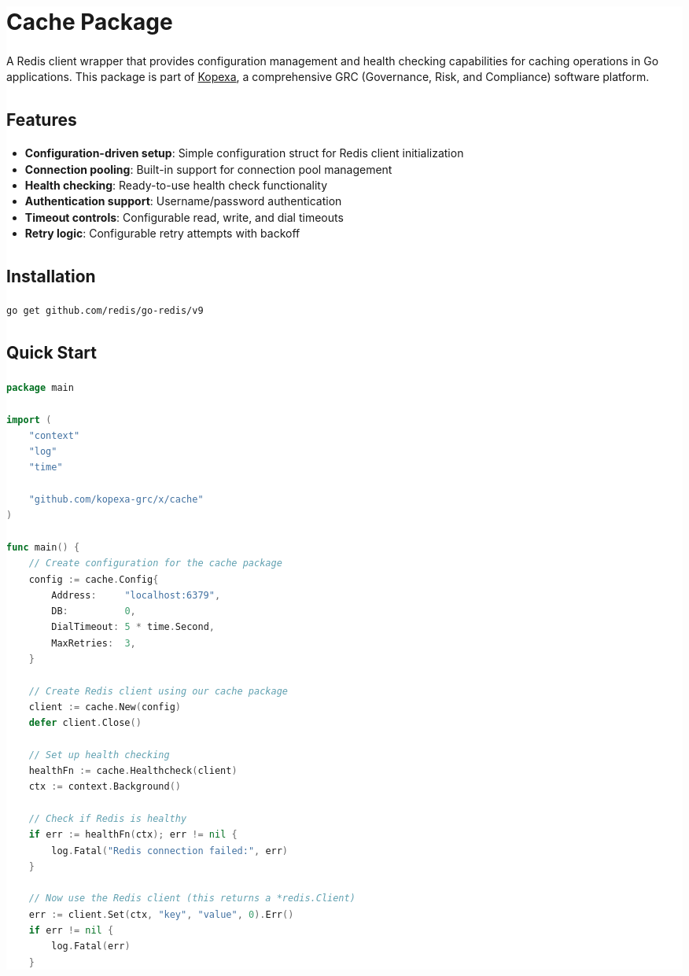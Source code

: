 # Cache Package

A Redis client wrapper that provides configuration management and health checking capabilities for caching operations in Go applications. This package is part of [Kopexa](https://kopexa.com), a comprehensive GRC (Governance, Risk, and Compliance) software platform.

## Features

- **Configuration-driven setup**: Simple configuration struct for Redis client initialization
- **Connection pooling**: Built-in support for connection pool management
- **Health checking**: Ready-to-use health check functionality
- **Authentication support**: Username/password authentication
- **Timeout controls**: Configurable read, write, and dial timeouts
- **Retry logic**: Configurable retry attempts with backoff

## Installation

```bash
go get github.com/redis/go-redis/v9
```

## Quick Start

```go
package main

import (
    "context"
    "log"
    "time"

    "github.com/kopexa-grc/x/cache"
)

func main() {
    // Create configuration for the cache package
    config := cache.Config{
        Address:     "localhost:6379",
        DB:          0,
        DialTimeout: 5 * time.Second,
        MaxRetries:  3,
    }

    // Create Redis client using our cache package
    client := cache.New(config)
    defer client.Close()

    // Set up health checking
    healthFn := cache.Healthcheck(client)
    ctx := context.Background()
    
    // Check if Redis is healthy
    if err := healthFn(ctx); err != nil {
        log.Fatal("Redis connection failed:", err)
    }

    // Now use the Redis client (this returns a *redis.Client)
    err := client.Set(ctx, "key", "value", 0).Err()
    if err != nil {
        log.Fatal(err)
    }

```